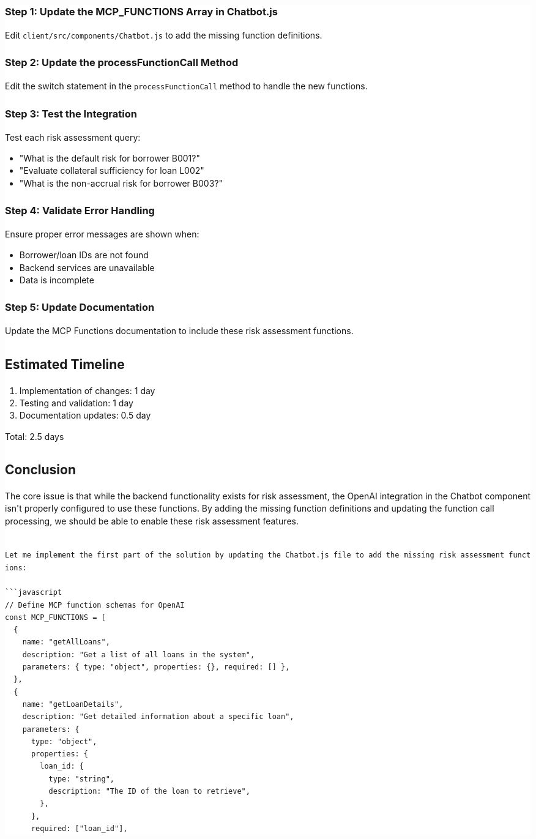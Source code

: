 ### Step 1: Update the MCP_FUNCTIONS Array in Chatbot.js

Edit `client/src/components/Chatbot.js` to add the missing function definitions.

### Step 2: Update the processFunctionCall Method

Edit the switch statement in the `processFunctionCall` method to handle the new functions.

### Step 3: Test the Integration

Test each risk assessment query:
- "What is the default risk for borrower B001?"
- "Evaluate collateral sufficiency for loan L002"
- "What is the non-accrual risk for borrower B003?"

### Step 4: Validate Error Handling

Ensure proper error messages are shown when:
- Borrower/loan IDs are not found
- Backend services are unavailable
- Data is incomplete

### Step 5: Update Documentation

Update the MCP Functions documentation to include these risk assessment functions.

## Estimated Timeline

1. Implementation of changes: 1 day
2. Testing and validation: 1 day
3. Documentation updates: 0.5 day

Total: 2.5 days

## Conclusion

The core issue is that while the backend functionality exists for risk assessment, the OpenAI integration in the Chatbot component isn't properly configured to use these functions. By adding the missing function definitions and updating the function call processing, we should be able to enable these risk assessment features.
```

Let me implement the first part of the solution by updating the Chatbot.js file to add the missing risk assessment functions:

```javascript
// Define MCP function schemas for OpenAI
const MCP_FUNCTIONS = [
  {
    name: "getAllLoans",
    description: "Get a list of all loans in the system",
    parameters: { type: "object", properties: {}, required: [] },
  },
  {
    name: "getLoanDetails",
    description: "Get detailed information about a specific loan",
    parameters: {
      type: "object",
      properties: {
        loan_id: {
          type: "string",
          description: "The ID of the loan to retrieve",
        },
      },
      required: ["loan_id"],
```